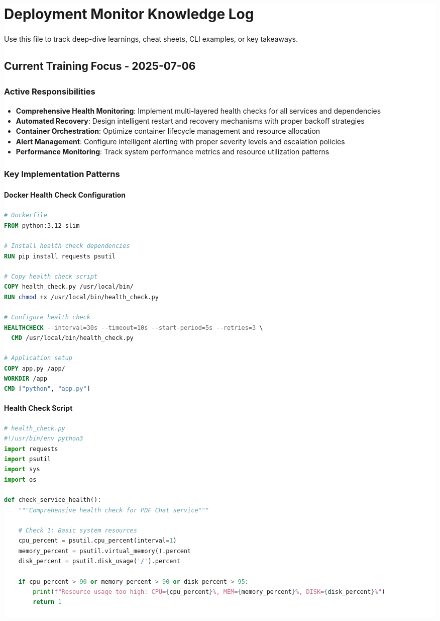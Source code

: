 # Deployment Monitor Knowledge Log

Use this file to track deep-dive learnings, cheat sheets, CLI examples, or key takeaways.

## Current Training Focus - 2025-07-06

### Active Responsibilities
- **Comprehensive Health Monitoring**: Implement multi-layered health checks for all services and dependencies
- **Automated Recovery**: Design intelligent restart and recovery mechanisms with proper backoff strategies
- **Container Orchestration**: Optimize container lifecycle management and resource allocation
- **Alert Management**: Configure intelligent alerting with proper severity levels and escalation policies
- **Performance Monitoring**: Track system performance metrics and resource utilization patterns

### Key Implementation Patterns

#### Docker Health Check Configuration
```dockerfile
# Dockerfile
FROM python:3.12-slim

# Install health check dependencies
RUN pip install requests psutil

# Copy health check script
COPY health_check.py /usr/local/bin/
RUN chmod +x /usr/local/bin/health_check.py

# Configure health check
HEALTHCHECK --interval=30s --timeout=10s --start-period=5s --retries=3 \
  CMD /usr/local/bin/health_check.py

# Application setup
COPY app.py /app/
WORKDIR /app
CMD ["python", "app.py"]
```

#### Health Check Script
```python
# health_check.py
#!/usr/bin/env python3
import requests
import psutil
import sys
import os

def check_service_health():
    """Comprehensive health check for PDF Chat service"""
    
    # Check 1: Basic system resources
    cpu_percent = psutil.cpu_percent(interval=1)
    memory_percent = psutil.virtual_memory().percent
    disk_percent = psutil.disk_usage('/').percent
    
    if cpu_percent > 90 or memory_percent > 90 or disk_percent > 95:
        print(f"Resource usage too high: CPU={cpu_percent}%, MEM={memory_percent}%, DISK={disk_percent}%")
        return 1
    
```